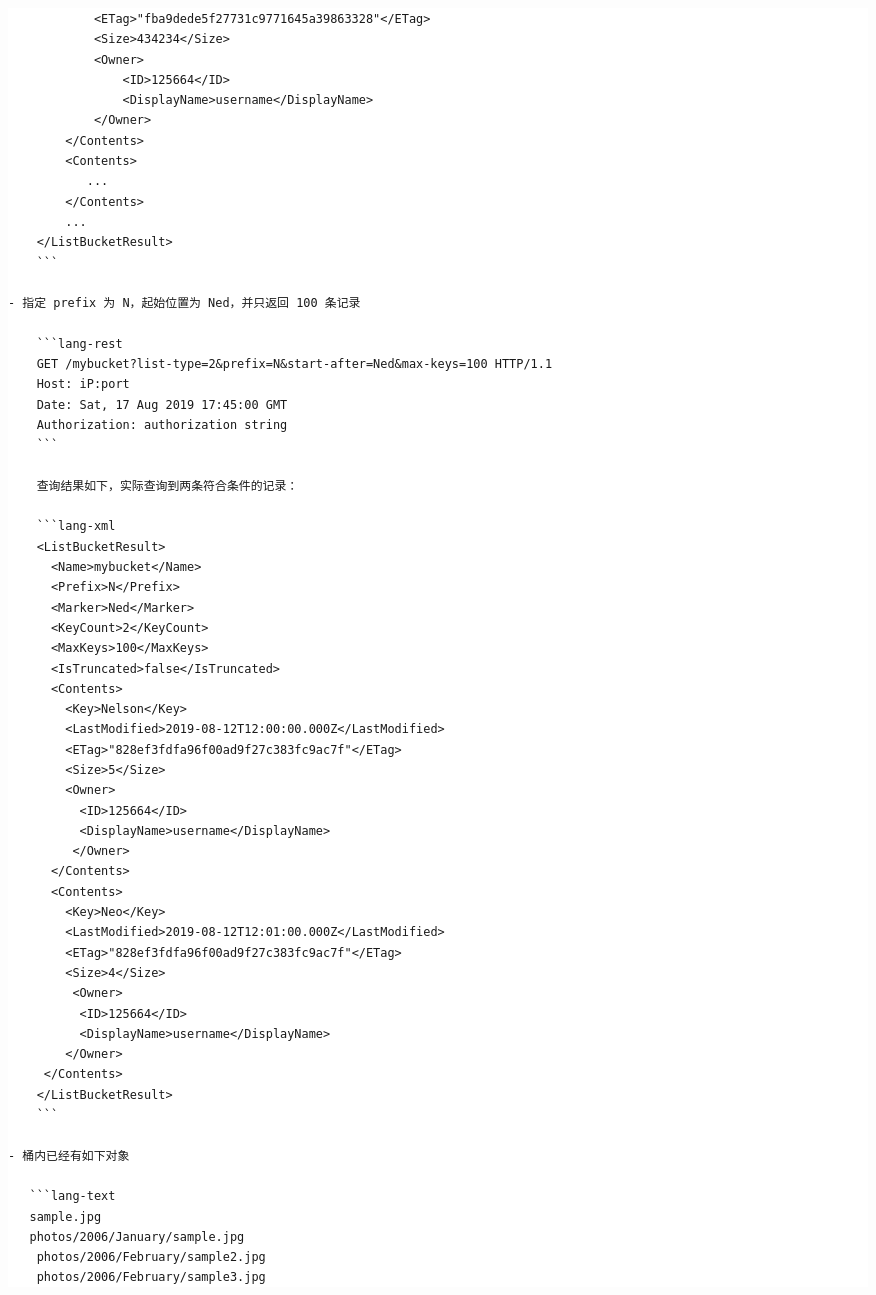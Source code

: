 ```
            <ETag>"fba9dede5f27731c9771645a39863328"</ETag>
            <Size>434234</Size>
            <Owner>
                <ID>125664</ID>
                <DisplayName>username</DisplayName>
            </Owner>
        </Contents>
        <Contents>
           ...
        </Contents>
        ...
    </ListBucketResult>
    ```

- 指定 prefix 为 N，起始位置为 Ned，并只返回 100 条记录

    ```lang-rest
    GET /mybucket?list-type=2&prefix=N&start-after=Ned&max-keys=100 HTTP/1.1
    Host: iP:port
    Date: Sat, 17 Aug 2019 17:45:00 GMT
    Authorization: authorization string
    ```
    
    查询结果如下，实际查询到两条符合条件的记录：
    
    ```lang-xml
    <ListBucketResult>
      <Name>mybucket</Name>
      <Prefix>N</Prefix>
      <Marker>Ned</Marker>
      <KeyCount>2</KeyCount>
      <MaxKeys>100</MaxKeys>
      <IsTruncated>false</IsTruncated>
      <Contents>
        <Key>Nelson</Key>
        <LastModified>2019-08-12T12:00:00.000Z</LastModified>
        <ETag>"828ef3fdfa96f00ad9f27c383fc9ac7f"</ETag>
        <Size>5</Size>
        <Owner>
          <ID>125664</ID>
          <DisplayName>username</DisplayName>
         </Owner>
      </Contents>
      <Contents>
        <Key>Neo</Key>
        <LastModified>2019-08-12T12:01:00.000Z</LastModified>
        <ETag>"828ef3fdfa96f00ad9f27c383fc9ac7f"</ETag>
        <Size>4</Size>
         <Owner>
          <ID>125664</ID>
          <DisplayName>username</DisplayName>
        </Owner>
     </Contents>
    </ListBucketResult>
    ```

- 桶内已经有如下对象

   ```lang-text
   sample.jpg
   photos/2006/January/sample.jpg
    photos/2006/February/sample2.jpg
    photos/2006/February/sample3.jpg
```